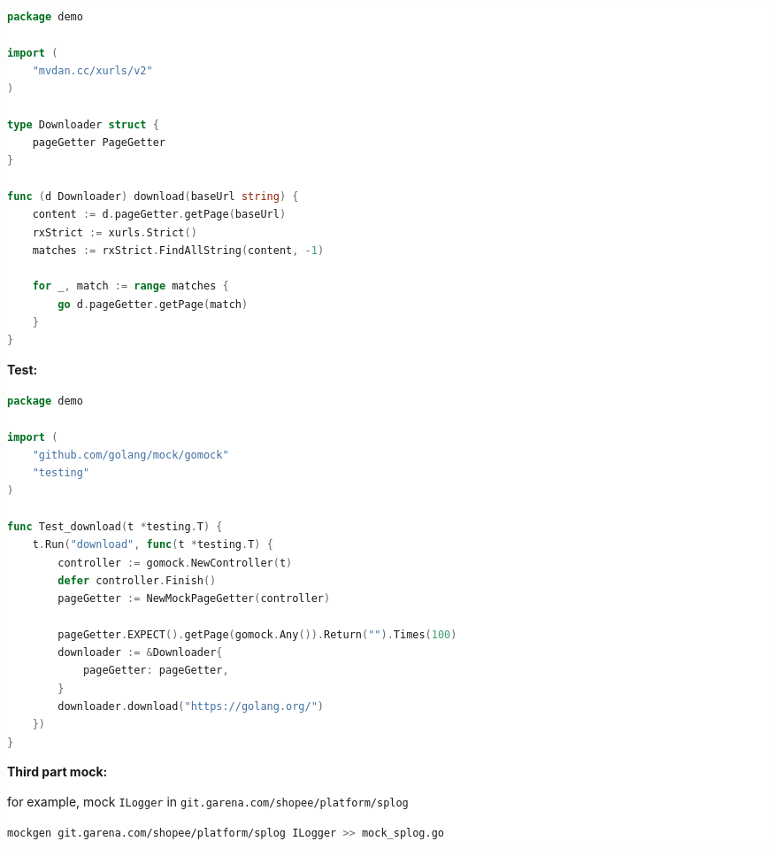 ```go
package demo

import (
	"mvdan.cc/xurls/v2"
)

type Downloader struct {
	pageGetter PageGetter
}

func (d Downloader) download(baseUrl string) {
	content := d.pageGetter.getPage(baseUrl)
	rxStrict := xurls.Strict()
	matches := rxStrict.FindAllString(content, -1)

	for _, match := range matches {
		go d.pageGetter.getPage(match)
	}
}

```

**Test:**

```go
package demo

import (
	"github.com/golang/mock/gomock"
	"testing"
)

func Test_download(t *testing.T) {
	t.Run("download", func(t *testing.T) {
		controller := gomock.NewController(t)
		defer controller.Finish()
		pageGetter := NewMockPageGetter(controller)

		pageGetter.EXPECT().getPage(gomock.Any()).Return("").Times(100)
		downloader := &Downloader{
			pageGetter: pageGetter,
		}
		downloader.download("https://golang.org/")
	})
}
```



**Third part mock:**

for example, mock `ILogger` in `git.garena.com/shopee/platform/splog`

```bash
mockgen git.garena.com/shopee/platform/splog ILogger >> mock_splog.go
```
